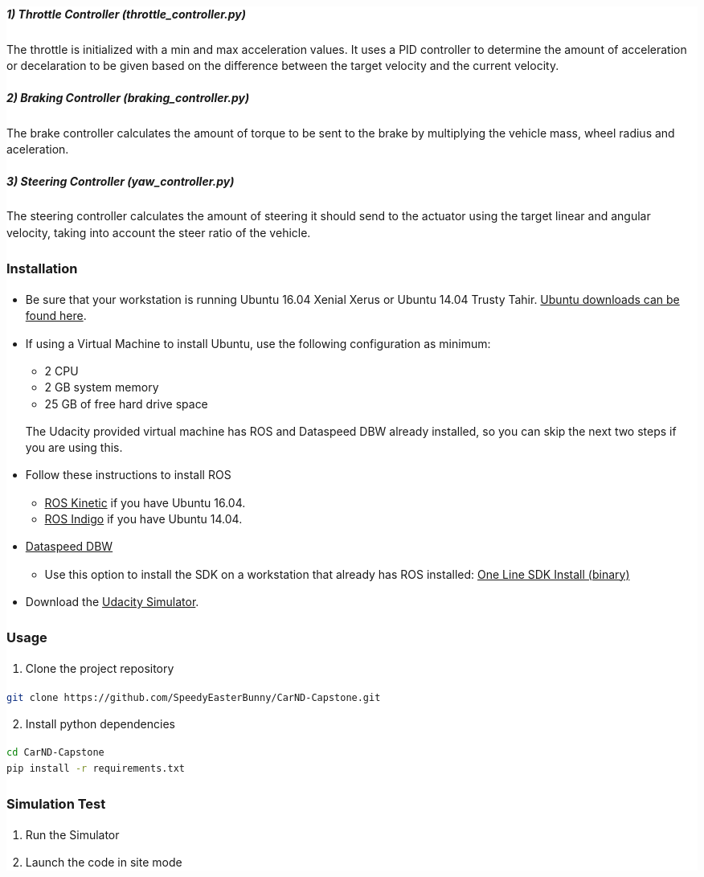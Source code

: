 ##### 1) Throttle Controller (throttle_controller.py)

The throttle is initialized with a min and max acceleration values. It uses a PID controller to determine the amount of acceleration or decelaration to be given based on the difference between the target velocity and the current velocity.

##### 2) Braking Controller (braking_controller.py)

The brake controller calculates the amount of torque to be sent to the brake by multiplying the vehicle mass, wheel radius and aceleration.

##### 3) Steering Controller (yaw_controller.py)

The steering controller calculates the amount of steering it should send to the actuator using the target linear and angular velocity, taking into account the steer ratio of the vehicle.

### Installation

* Be sure that your workstation is running Ubuntu 16.04 Xenial Xerus or Ubuntu 14.04 Trusty Tahir. [Ubuntu downloads can be found here](https://www.ubuntu.com/download/desktop).
* If using a Virtual Machine to install Ubuntu, use the following configuration as minimum:
  * 2 CPU
  * 2 GB system memory
  * 25 GB of free hard drive space

  The Udacity provided virtual machine has ROS and Dataspeed DBW already installed, so you can skip the next two steps if you are using this.

* Follow these instructions to install ROS
  * [ROS Kinetic](http://wiki.ros.org/kinetic/Installation/Ubuntu) if you have Ubuntu 16.04.
  * [ROS Indigo](http://wiki.ros.org/indigo/Installation/Ubuntu) if you have Ubuntu 14.04.
* [Dataspeed DBW](https://bitbucket.org/DataspeedInc/dbw_mkz_ros)
  * Use this option to install the SDK on a workstation that already has ROS installed: [One Line SDK Install (binary)](https://bitbucket.org/DataspeedInc/dbw_mkz_ros/src/81e63fcc335d7b64139d7482017d6a97b405e250/ROS_SETUP.md?fileviewer=file-view-default)
* Download the [Udacity Simulator](https://github.com/udacity/CarND-Capstone/releases).

### Usage

1. Clone the project repository

```bash
git clone https://github.com/SpeedyEasterBunny/CarND-Capstone.git
```

2. Install python dependencies

```bash
cd CarND-Capstone
pip install -r requirements.txt
```

### Simulation Test

1. Run the Simulator

2. Launch the code in site mode
